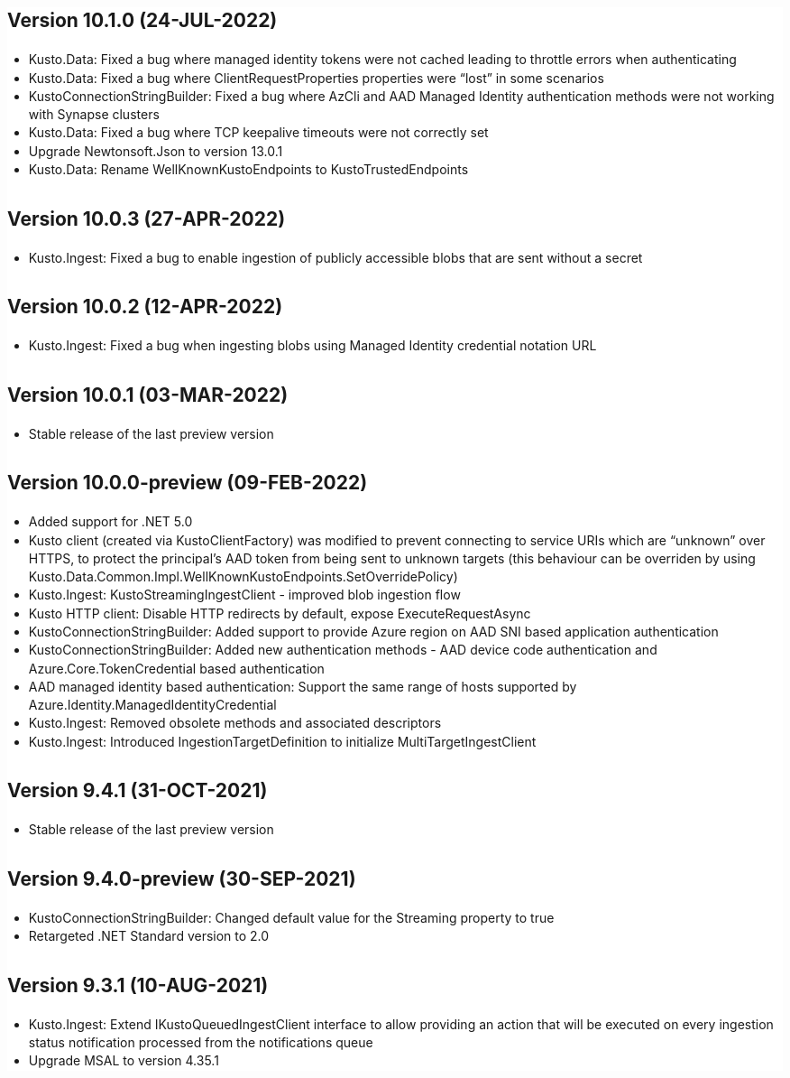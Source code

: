 ## Version 10.1.0 (24-JUL-2022)
- Kusto.Data: Fixed a bug where managed identity tokens were not cached leading to throttle errors when authenticating
- Kusto.Data: Fixed a bug where ClientRequestProperties properties were “lost” in some scenarios
- KustoConnectionStringBuilder: Fixed a bug where AzCli and AAD Managed Identity authentication methods were not working with Synapse clusters
- Kusto.Data: Fixed a bug where TCP keepalive timeouts were not correctly set
- Upgrade Newtonsoft.Json to version 13.0.1
- Kusto.Data: Rename WellKnownKustoEndpoints to KustoTrustedEndpoints

## Version 10.0.3 (27-APR-2022)
- Kusto.Ingest: Fixed a bug to enable ingestion of publicly accessible blobs that are sent without a secret

## Version 10.0.2 (12-APR-2022)
- Kusto.Ingest: Fixed a bug when ingesting blobs using Managed Identity credential notation URL

## Version 10.0.1 (03-MAR-2022)
- Stable release of the last preview version

## Version 10.0.0-preview (09-FEB-2022)
- Added support for .NET 5.0
- Kusto client (created via KustoClientFactory) was modified to prevent connecting to service URIs which are “unknown” over HTTPS, to protect the principal’s AAD token from being sent to unknown targets (this behaviour can be overriden by using Kusto.Data.Common.Impl.WellKnownKustoEndpoints.SetOverridePolicy)
- Kusto.Ingest: KustoStreamingIngestClient - improved blob ingestion flow
- Kusto HTTP client: Disable HTTP redirects by default, expose ExecuteRequestAsync
- KustoConnectionStringBuilder: Added support to provide Azure region on AAD SNI based application authentication
- KustoConnectionStringBuilder: Added new authentication methods - AAD device code authentication and Azure.Core.TokenCredential based authentication
- AAD managed identity based authentication: Support the same range of hosts supported by Azure.Identity.ManagedIdentityCredential
- Kusto.Ingest: Removed obsolete methods and associated descriptors
- Kusto.Ingest: Introduced IngestionTargetDefinition to initialize MultiTargetIngestClient

## Version 9.4.1 (31-OCT-2021)
- Stable release of the last preview version

## Version 9.4.0-preview (30-SEP-2021)
- KustoConnectionStringBuilder: Changed default value for the Streaming property to true
- Retargeted .NET Standard version to 2.0

## Version 9.3.1 (10-AUG-2021)
- Kusto.Ingest: Extend IKustoQueuedIngestClient interface to allow providing an action that will be executed on every ingestion status notification processed from the notifications queue
- Upgrade MSAL to version 4.35.1
